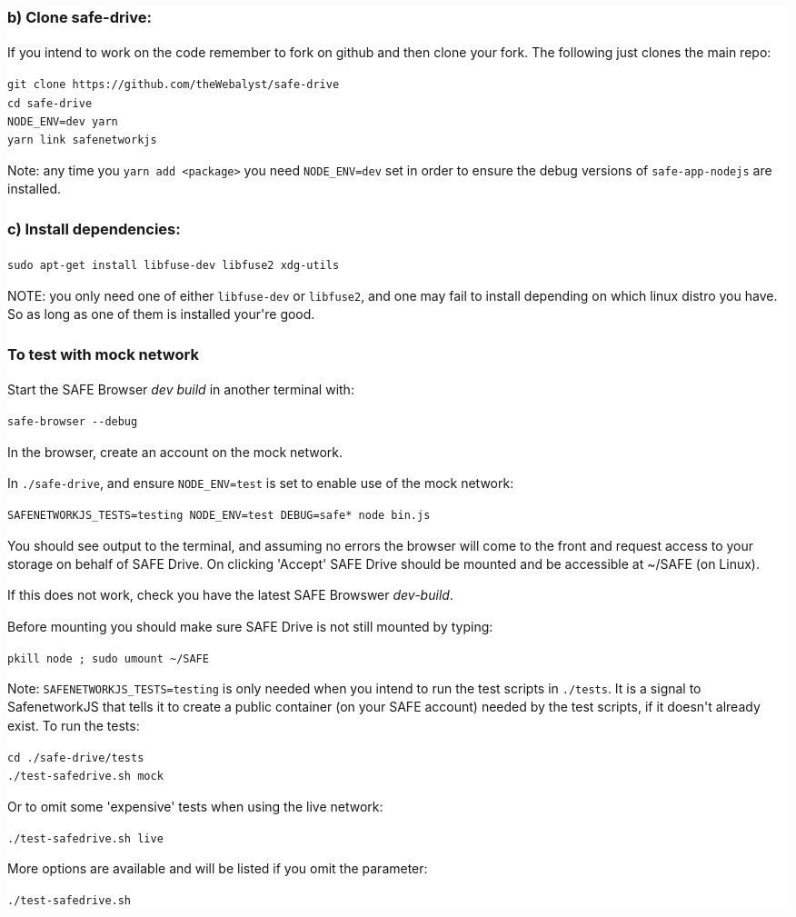 ### b) Clone safe-drive:
If you intend to work on the code remember to fork on github and then clone your fork. The following just clones the main repo:
```
git clone https://github.com/theWebalyst/safe-drive
cd safe-drive
NODE_ENV=dev yarn
yarn link safenetworkjs
```
Note: any time you `yarn add <package>` you need `NODE_ENV=dev` set in order to ensure the debug versions of `safe-app-nodejs` are installed.

### c) Install dependencies:
```
sudo apt-get install libfuse-dev libfuse2 xdg-utils
```
NOTE: you only need one of either `libfuse-dev` or `libfuse2`, and one may fail to install depending on which linux distro you have. So as long as one of them is installed your're good.

### To test with mock network
Start the SAFE Browser *dev build* in another terminal with:
```
safe-browser --debug
```
In the browser, create an account on the mock network.

In `./safe-drive`, and ensure `NODE_ENV=test` is set to enable use of the mock network:
```
SAFENETWORKJS_TESTS=testing NODE_ENV=test DEBUG=safe* node bin.js
```
You should see output to the terminal, and assuming no errors the browser will come to the front and request access to your storage on behalf of SAFE Drive. On clicking 'Accept' SAFE Drive should be mounted and be accessible at ~/SAFE (on Linux).

If this does not work, check you have the latest SAFE Browswer *dev-build*.

Before mounting you should make sure SAFE Drive is not still mounted by typing:

```
pkill node ; sudo umount ~/SAFE
```

Note: `SAFENETWORKJS_TESTS=testing` is only needed when you intend to run the test scripts in `./tests`. It is a signal to SafenetworkJS that tells it to create a public container  (on your SAFE account) needed by the test scripts, if it doesn't already exist. To run the tests:
```
cd ./safe-drive/tests
./test-safedrive.sh mock
```
Or to omit some 'expensive' tests when using the live network:
```
./test-safedrive.sh live
```
More options are available and will be listed if you omit the parameter:
```
./test-safedrive.sh
```
